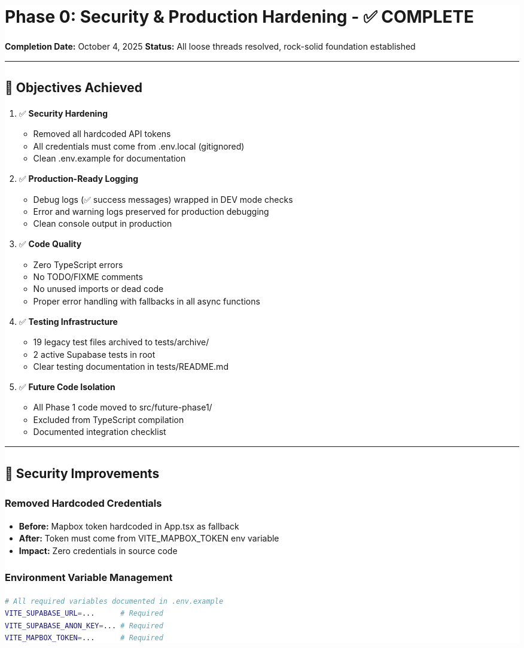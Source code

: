# Phase 0: Security & Production Hardening - ✅ COMPLETE

**Completion Date:** October 4, 2025
**Status:** All loose threads resolved, rock-solid foundation established

---

## 🎯 Objectives Achieved

1. ✅ **Security Hardening**
   - Removed all hardcoded API tokens
   - All credentials must come from .env.local (gitignored)
   - Clean .env.example for documentation

2. ✅ **Production-Ready Logging**
   - Debug logs (✅ success messages) wrapped in DEV mode checks
   - Error and warning logs preserved for production debugging
   - Clean console output in production

3. ✅ **Code Quality**
   - Zero TypeScript errors
   - No TODO/FIXME comments
   - No unused imports or dead code
   - Proper error handling with fallbacks in all async functions

4. ✅ **Testing Infrastructure**
   - 19 legacy test files archived to tests/archive/
   - 2 active Supabase tests in root
   - Clear testing documentation in tests/README.md

5. ✅ **Future Code Isolation**
   - All Phase 1 code moved to src/future-phase1/
   - Excluded from TypeScript compilation
   - Documented integration checklist

---

## 🔐 Security Improvements

### Removed Hardcoded Credentials
- **Before:** Mapbox token hardcoded in App.tsx as fallback
- **After:** Token must come from VITE_MAPBOX_TOKEN env variable
- **Impact:** Zero credentials in source code

### Environment Variable Management
```bash
# All required variables documented in .env.example
VITE_SUPABASE_URL=...      # Required
VITE_SUPABASE_ANON_KEY=... # Required
VITE_MAPBOX_TOKEN=...      # Required
```
